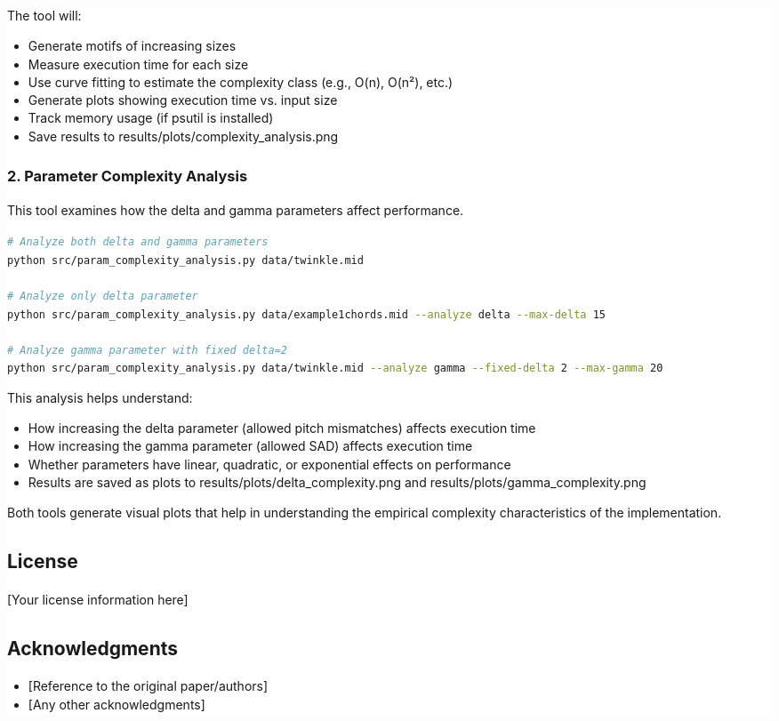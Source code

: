 The tool will:
- Generate motifs of increasing sizes
- Measure execution time for each size
- Use curve fitting to estimate the complexity class (e.g., O(n), O(n²), etc.)
- Generate plots showing execution time vs. input size
- Track memory usage (if psutil is installed)
- Save results to results/plots/complexity_analysis.png

### 2. Parameter Complexity Analysis

This tool examines how the delta and gamma parameters affect performance.

```bash
# Analyze both delta and gamma parameters
python src/param_complexity_analysis.py data/twinkle.mid

# Analyze only delta parameter
python src/param_complexity_analysis.py data/example1chords.mid --analyze delta --max-delta 15

# Analyze gamma parameter with fixed delta=2
python src/param_complexity_analysis.py data/twinkle.mid --analyze gamma --fixed-delta 2 --max-gamma 20
```

This analysis helps understand:
- How increasing the delta parameter (allowed pitch mismatches) affects execution time
- How increasing the gamma parameter (allowed SAD) affects execution time
- Whether parameters have linear, quadratic, or exponential effects on performance
- Results are saved as plots to results/plots/delta_complexity.png and results/plots/gamma_complexity.png

Both tools generate visual plots that help in understanding the empirical complexity characteristics of the implementation.

## License

[Your license information here]

## Acknowledgments

- [Reference to the original paper/authors]
- [Any other acknowledgments]